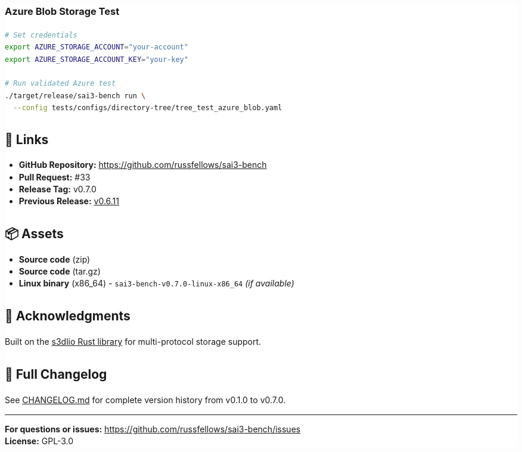 ### Azure Blob Storage Test

```bash
# Set credentials
export AZURE_STORAGE_ACCOUNT="your-account"
export AZURE_STORAGE_ACCOUNT_KEY="your-key"

# Run validated Azure test
./target/release/sai3-bench run \
  --config tests/configs/directory-tree/tree_test_azure_blob.yaml
```

## 🔗 Links

- **GitHub Repository:** https://github.com/russfellows/sai3-bench
- **Pull Request:** #33
- **Release Tag:** v0.7.0
- **Previous Release:** [v0.6.11](https://github.com/russfellows/sai3-bench/releases/tag/v0.6.11)

## 📦 Assets

- **Source code** (zip)
- **Source code** (tar.gz)
- **Linux binary** (x86_64) - `sai3-bench-v0.7.0-linux-x86_64` *(if available)*

## 🙏 Acknowledgments

Built on the [s3dlio Rust library](https://github.com/russfellows/s3dlio) for multi-protocol storage support.

## 📝 Full Changelog

See [CHANGELOG.md](docs/CHANGELOG.md) for complete version history from v0.1.0 to v0.7.0.

---

**For questions or issues:** https://github.com/russfellows/sai3-bench/issues  
**License:** GPL-3.0
